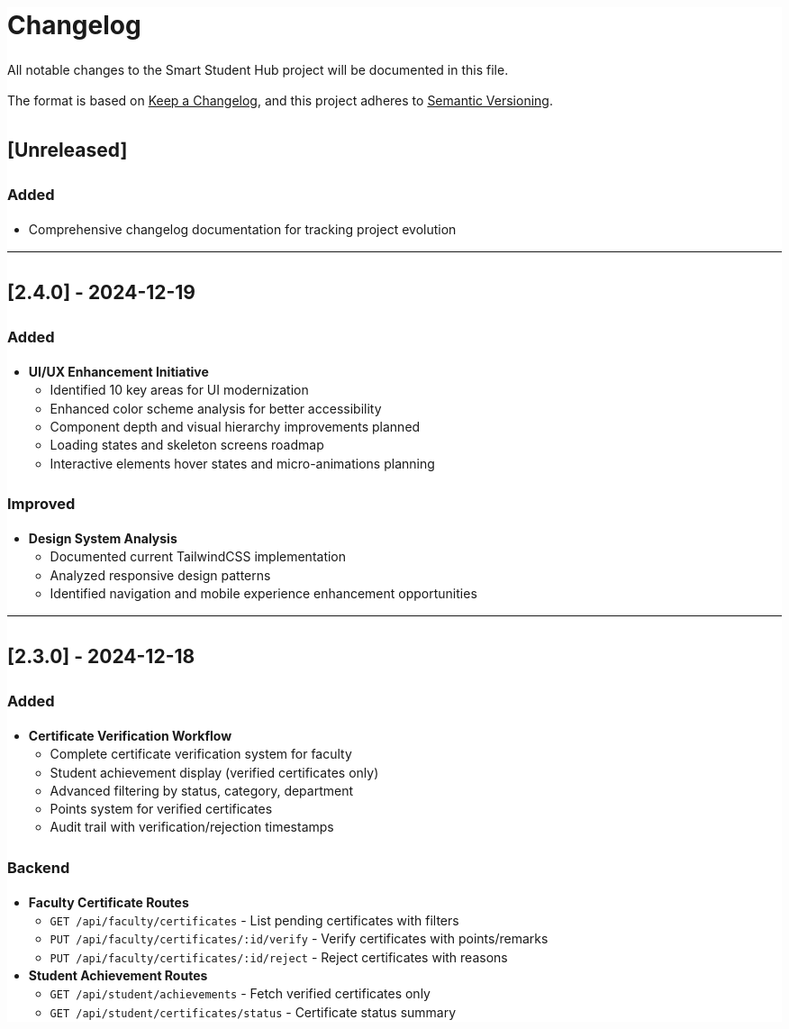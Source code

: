 # Changelog

All notable changes to the Smart Student Hub project will be documented in this file.

The format is based on [Keep a Changelog](https://keepachangelog.com/en/1.0.0/),
and this project adheres to [Semantic Versioning](https://semver.org/spec/v2.0.0.html).

## [Unreleased]

### Added
- Comprehensive changelog documentation for tracking project evolution

---

## [2.4.0] - 2024-12-19

### Added
- **UI/UX Enhancement Initiative**
  - Identified 10 key areas for UI modernization
  - Enhanced color scheme analysis for better accessibility
  - Component depth and visual hierarchy improvements planned
  - Loading states and skeleton screens roadmap
  - Interactive elements hover states and micro-animations planning

### Improved
- **Design System Analysis**
  - Documented current TailwindCSS implementation
  - Analyzed responsive design patterns
  - Identified navigation and mobile experience enhancement opportunities

---

## [2.3.0] - 2024-12-18

### Added
- **Certificate Verification Workflow**
  - Complete certificate verification system for faculty
  - Student achievement display (verified certificates only)
  - Advanced filtering by status, category, department
  - Points system for verified certificates
  - Audit trail with verification/rejection timestamps

### Backend
- **Faculty Certificate Routes**
  - `GET /api/faculty/certificates` - List pending certificates with filters
  - `PUT /api/faculty/certificates/:id/verify` - Verify certificates with points/remarks
  - `PUT /api/faculty/certificates/:id/reject` - Reject certificates with reasons
- **Student Achievement Routes**
  - `GET /api/student/achievements` - Fetch verified certificates only
  - `GET /api/student/certificates/status` - Certificate status summary
